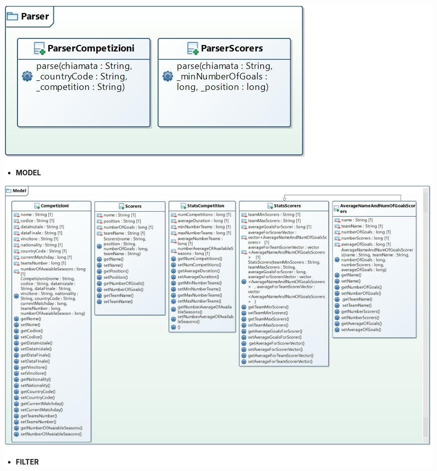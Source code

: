 ![alt text](https://github.com/IllyPendragon/ProgrammazioneAdOggetti/blob/main/UML/Parser.jpg)  
* **MODEL**  
  
![alt text](https://github.com/IllyPendragon/ProgrammazioneAdOggetti/blob/main/UML/Model.jpg)  
* **FILTER**  
  